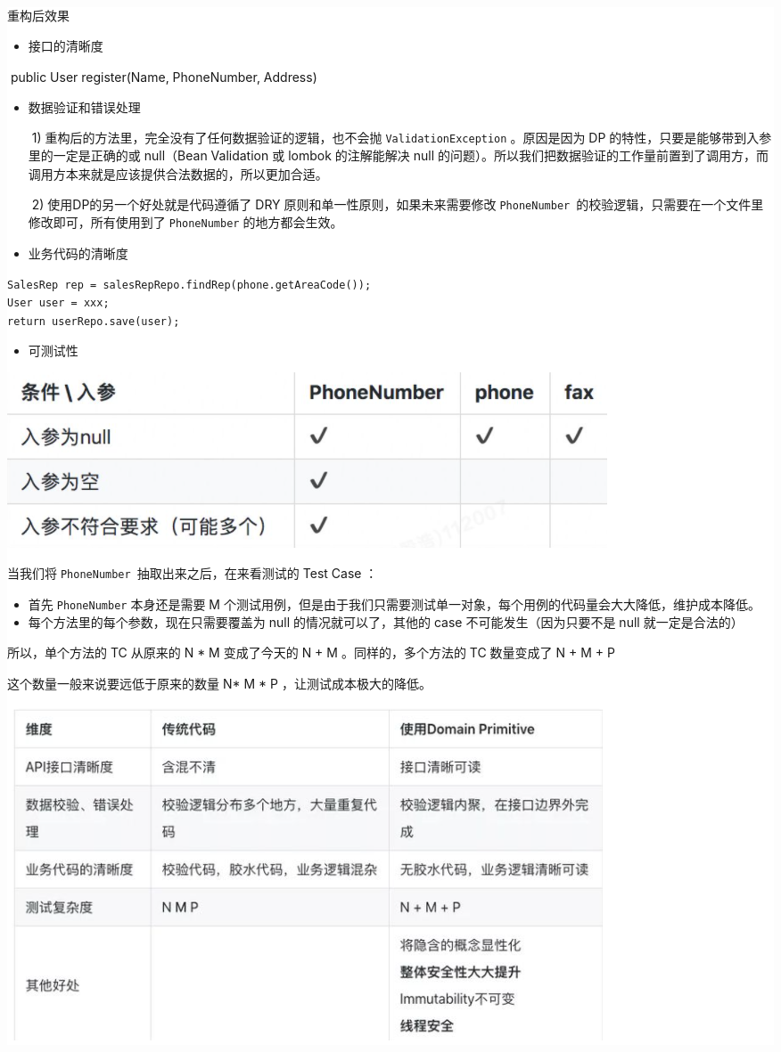 重构后效果

- 接口的清晰度

​       public User register(Name, PhoneNumber, Address)

- 数据验证和错误处理

  ​      1) 重构后的方法里，完全没有了任何数据验证的逻辑，也不会抛 `ValidationException` 。原因是因为 DP 的特性，只要是能够带到入参里的一定是正确的或 null（Bean Validation 或 lombok 的注解能解决 null 的问题）。所以我们把数据验证的工作量前置到了调用方，而调用方本来就是应该提供合法数据的，所以更加合适。

  ​	   2) 使用DP的另一个好处就是代码遵循了 DRY 原则和单一性原则，如果未来需要修改 `PhoneNumber `的校验逻辑，只需要在一个文件里修改即可，所有使用到了 `PhoneNumber` 的地方都会生效。

- 业务代码的清晰度      

```text
SalesRep rep = salesRepRepo.findRep(phone.getAreaCode());
User user = xxx;
return userRepo.save(user);
```

- 可测试性

![image-20210509164401313](DDD-阿里DDD文档笔记.assets/image-20210509164401313.png)

当我们将 `PhoneNumber `抽取出来之后，在来看测试的 Test Case ：

- 首先 `PhoneNumber` 本身还是需要 M 个测试用例，但是由于我们只需要测试单一对象，每个用例的代码量会大大降低，维护成本降低。
- 每个方法里的每个参数，现在只需要覆盖为 null 的情况就可以了，其他的 case 不可能发生（因为只要不是 null 就一定是合法的）

所以，单个方法的 TC 从原来的 N * M 变成了今天的 N + M 。同样的，多个方法的 TC 数量变成了 N + M + P

这个数量一般来说要远低于原来的数量 N* M * P ，让测试成本极大的降低。

![image-20210509164519081](DDD-阿里DDD文档笔记.assets/image-20210509164519081.png)
